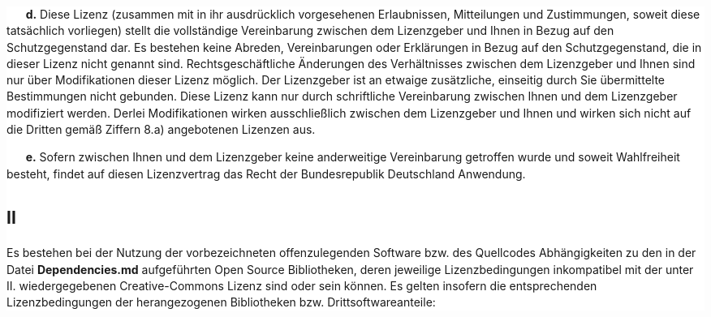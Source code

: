 &nbsp;&nbsp;&nbsp;&nbsp;&nbsp;&nbsp;**d.**	Diese Lizenz (zusammen mit in ihr ausdrücklich vorgesehenen Erlaubnissen, Mitteilungen und Zustimmungen, soweit diese tatsächlich vorliegen) stellt die vollständige Vereinbarung zwischen dem Lizenzgeber und Ihnen in Bezug auf den Schutzgegenstand dar. Es bestehen keine Abreden, Vereinbarungen oder Erklärungen in Bezug auf den Schutzgegenstand, die in dieser Lizenz nicht genannt sind. Rechtsgeschäftliche Änderungen des Verhältnisses zwischen dem Lizenzgeber und Ihnen sind nur über Modifikationen dieser Lizenz möglich. Der Lizenzgeber ist an etwaige zusätzliche, einseitig durch Sie übermittelte Bestimmungen nicht gebunden. Diese Lizenz kann nur durch schriftliche Vereinbarung zwischen Ihnen und dem Lizenzgeber modifiziert werden. Derlei Modifikationen wirken ausschließlich zwischen dem Lizenzgeber und Ihnen und wirken sich nicht auf die Dritten gemäß Ziffern 8.a) angebotenen Lizenzen aus.

&nbsp;&nbsp;&nbsp;&nbsp;&nbsp;&nbsp;**e.**	Sofern zwischen Ihnen und dem Lizenzgeber keine anderweitige Vereinbarung getroffen wurde und soweit Wahlfreiheit besteht, findet auf diesen Lizenzvertrag das Recht der Bundesrepublik Deutschland Anwendung.

## II
Es bestehen bei der Nutzung der vorbezeichneten offenzulegenden Software bzw. des Quellcodes Abhängigkeiten zu den in der Datei **Dependencies.md** aufgeführten Open Source Bibliotheken, deren jeweilige Lizenzbedingungen inkompatibel mit der unter II. wiedergegebenen Creative-Commons Lizenz sind oder sein können. Es gelten insofern die entsprechenden Lizenzbedingungen der herangezogenen Bibliotheken bzw. Drittsoftwareanteile:
